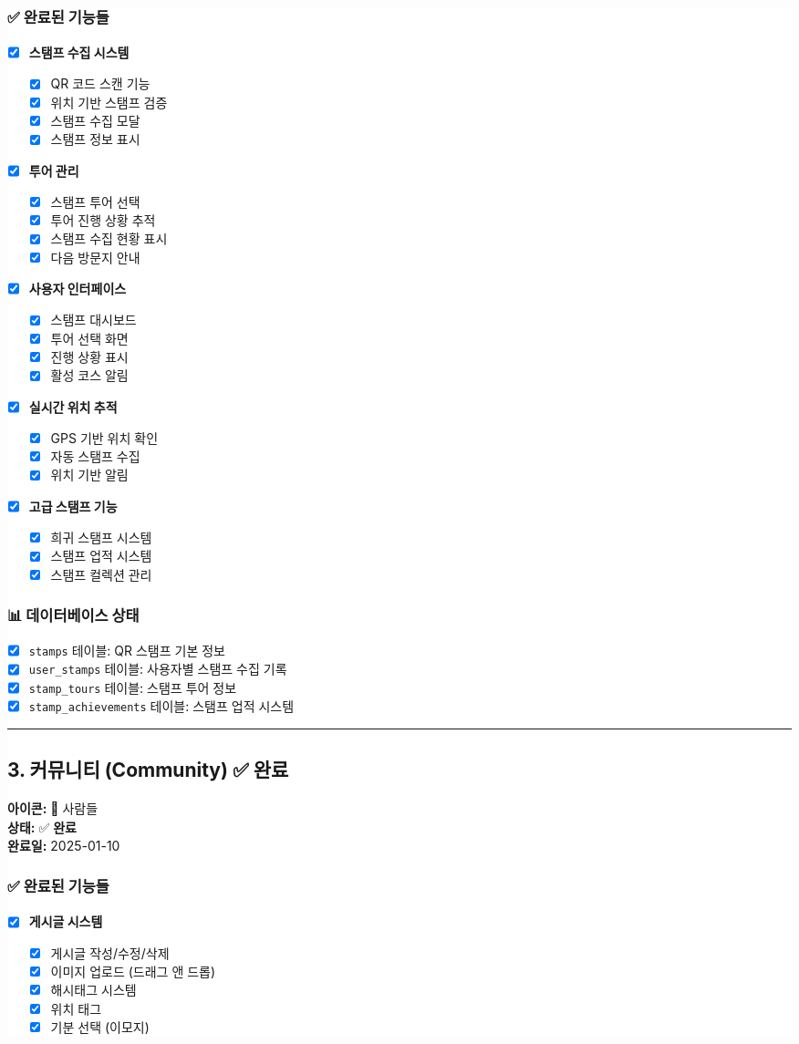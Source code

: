 ### ✅ 완료된 기능들

- [x] **스탬프 수집 시스템**

  - [x] QR 코드 스캔 기능
  - [x] 위치 기반 스탬프 검증
  - [x] 스탬프 수집 모달
  - [x] 스탬프 정보 표시

- [x] **투어 관리**

  - [x] 스탬프 투어 선택
  - [x] 투어 진행 상황 추적
  - [x] 스탬프 수집 현황 표시
  - [x] 다음 방문지 안내

- [x] **사용자 인터페이스**

  - [x] 스탬프 대시보드
  - [x] 투어 선택 화면
  - [x] 진행 상황 표시
  - [x] 활성 코스 알림

- [x] **실시간 위치 추적**

  - [x] GPS 기반 위치 확인
  - [x] 자동 스탬프 수집
  - [x] 위치 기반 알림

- [x] **고급 스탬프 기능**
  - [x] 희귀 스탬프 시스템
  - [x] 스탬프 업적 시스템
  - [x] 스탬프 컬렉션 관리

### 📊 데이터베이스 상태

- [x] `stamps` 테이블: QR 스탬프 기본 정보
- [x] `user_stamps` 테이블: 사용자별 스탬프 수집 기록
- [x] `stamp_tours` 테이블: 스탬프 투어 정보
- [x] `stamp_achievements` 테이블: 스탬프 업적 시스템

---

## 3. 커뮤니티 (Community) ✅ **완료**

**아이콘:** 👥 사람들  
**상태:** ✅ **완료**  
**완료일:** 2025-01-10

### ✅ 완료된 기능들

- [x] **게시글 시스템**

  - [x] 게시글 작성/수정/삭제
  - [x] 이미지 업로드 (드래그 앤 드롭)
  - [x] 해시태그 시스템
  - [x] 위치 태그
  - [x] 기분 선택 (이모지)
